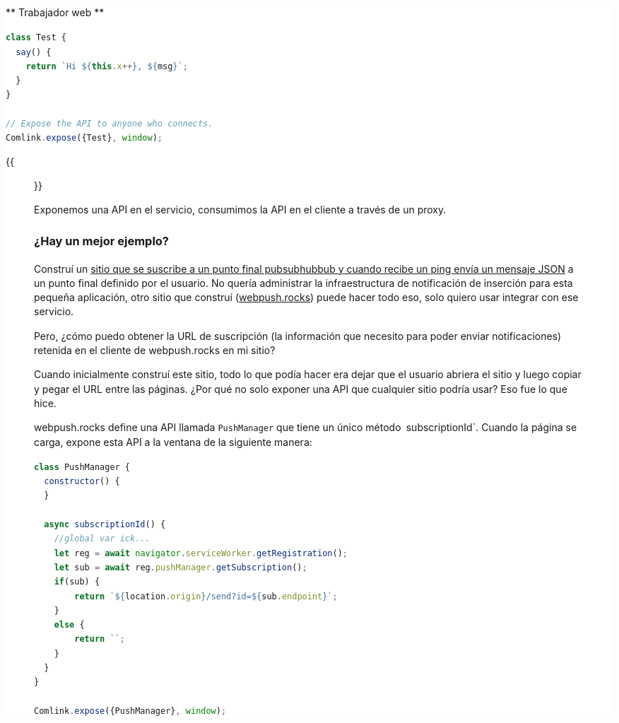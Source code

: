 ** Trabajador web **


```javascript
class Test {
  say() {
    return `Hi ${this.x++}, ${msg}`;
  }
}

// Expose the API to anyone who connects.
Comlink.expose({Test}, window);
```


{{<figure src = "/ images / comlink.png" title = "Comlink">}}

Exponemos una API en el servicio, consumimos la API en el cliente a través de un proxy.

### ¿Hay un mejor ejemplo?

Construí un [sitio que se suscribe a un punto final pubsubhubbub y cuando recibe un ping envía un mensaje JSON](https://rss-to-web-push.glitch.me/) a un punto final definido por el usuario. No quería administrar la infraestructura de notificación de inserción para esta pequeña aplicación, otro sitio que construí ([webpush.rocks](https://webpush.rocks/)) puede hacer todo eso, solo quiero usar integrar con ese servicio.

Pero, ¿cómo puedo obtener la URL de suscripción (la información que necesito para poder enviar notificaciones) retenida en el cliente de webpush.rocks en mi sitio?

Cuando inicialmente construí este sitio, todo lo que podía hacer era dejar que el usuario abriera el sitio y luego copiar y pegar el URL entre las páginas. ¿Por qué no solo exponer una API que cualquier sitio podría usar? Eso fue lo que hice.

webpush.rocks define una API llamada `PushManager` que tiene un único método` `subscriptionId`. Cuando la página se carga, expone esta API a la ventana de la siguiente manera:


```javascript
class PushManager {
  constructor() {
  }

  async subscriptionId() {
    //global var ick...
    let reg = await navigator.serviceWorker.getRegistration();
    let sub = await reg.pushManager.getSubscription();
    if(sub) {
        return `${location.origin}/send?id=${sub.endpoint}`;
    }
    else {
        return ``;
    }
  }
}

Comlink.expose({PushManager}, window);
```

